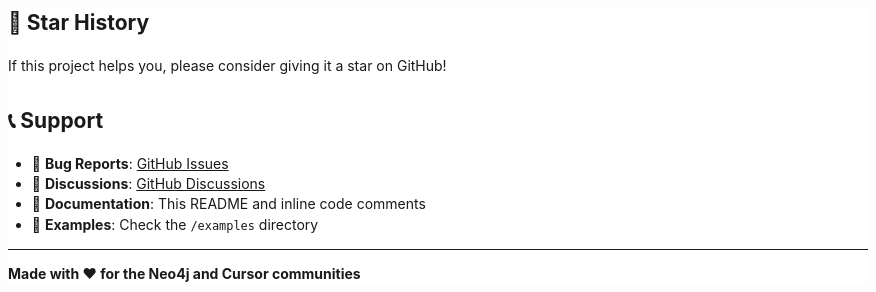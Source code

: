 ## 🌟 Star History

If this project helps you, please consider giving it a star on GitHub!

## 📞 Support

- 🐛 **Bug Reports**: [GitHub Issues](https://github.com/ThisIsVoid/neo4j-mcp-readonly/issues)
- 💬 **Discussions**: [GitHub Discussions](https://github.com/ThisIsVoid/neo4j-mcp-readonly/discussions)
- 📖 **Documentation**: This README and inline code comments
- 🎯 **Examples**: Check the `/examples` directory

---

**Made with ❤️ for the Neo4j and Cursor communities**